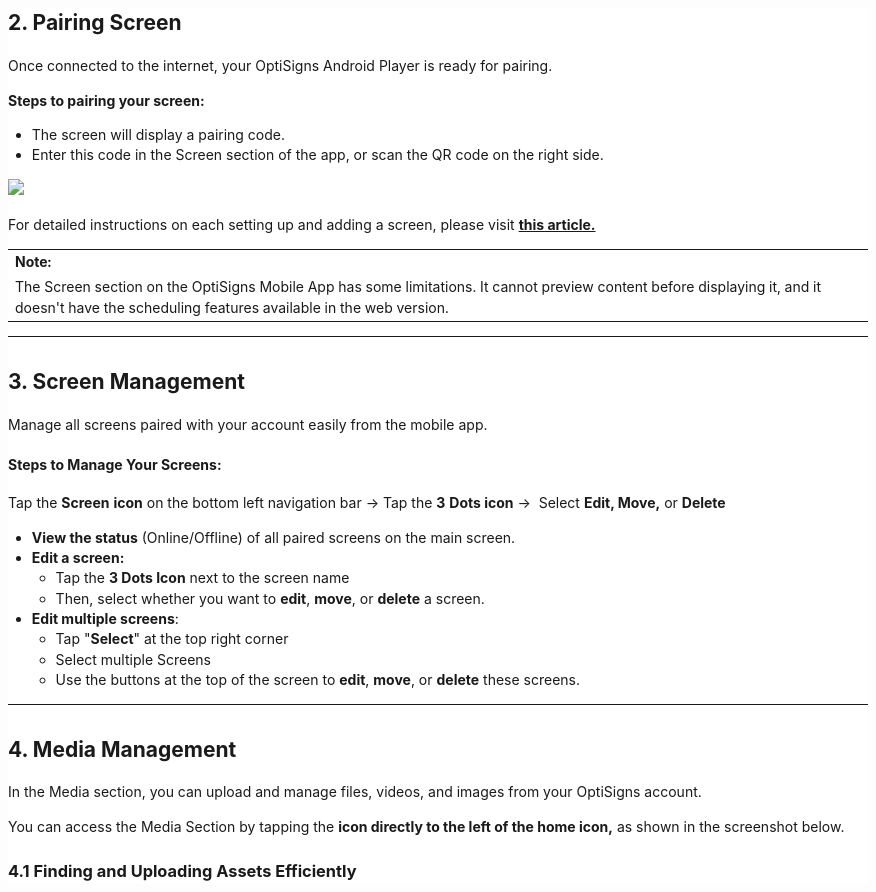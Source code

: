 
## 2. Pairing Screen

Once connected to the internet, your OptiSigns Android Player is ready for pairing.

**Steps to pairing your screen:**

* The screen will display a pairing code.
* Enter this code in the Screen section of the app, or scan the QR code on the right side.

![](https://support.optisigns.com/hc/article_attachments/30051697778067)

For detailed instructions on each setting up and adding a screen, please visit **[this article.](https://support.optisigns.com/hc/en-us/articles/360016374813)**

|  |
| --- |
| **Note:** |
| The Screen section on the OptiSigns Mobile App has some limitations. It cannot preview content before displaying it, and it doesn't have the scheduling features available in the web version. |

---

## 3. Screen Management

Manage all screens paired with your account easily from the mobile app.

#### Steps to Manage Your Screens:

Tap the **Screen** **icon** on the bottom left navigation bar → Tap the **3** **Dots icon** →  Select **Edit, Move,** or **Delete**

* **View the status** (Online/Offline) of all paired screens on the main screen.
* **Edit a screen:**
  + Tap the **3 Dots Icon** next to the screen name
  + Then, select whether you want to **edit**, **move**, or **delete** a screen.
* **Edit multiple screens**:
  + Tap "**Select**" at the top right corner
  + Select multiple Screens
  + Use the buttons at the top of the screen to **edit**, **move**, or **delete** these screens.

---



## 4. Media Management

In the Media section, you can upload and manage files, videos, and images from your OptiSigns account.

You can access the Media Section by tapping the **icon directly to the left of the home icon,** as shown in the screenshot below.

### 4.1 Finding and Uploading Assets Efficiently
